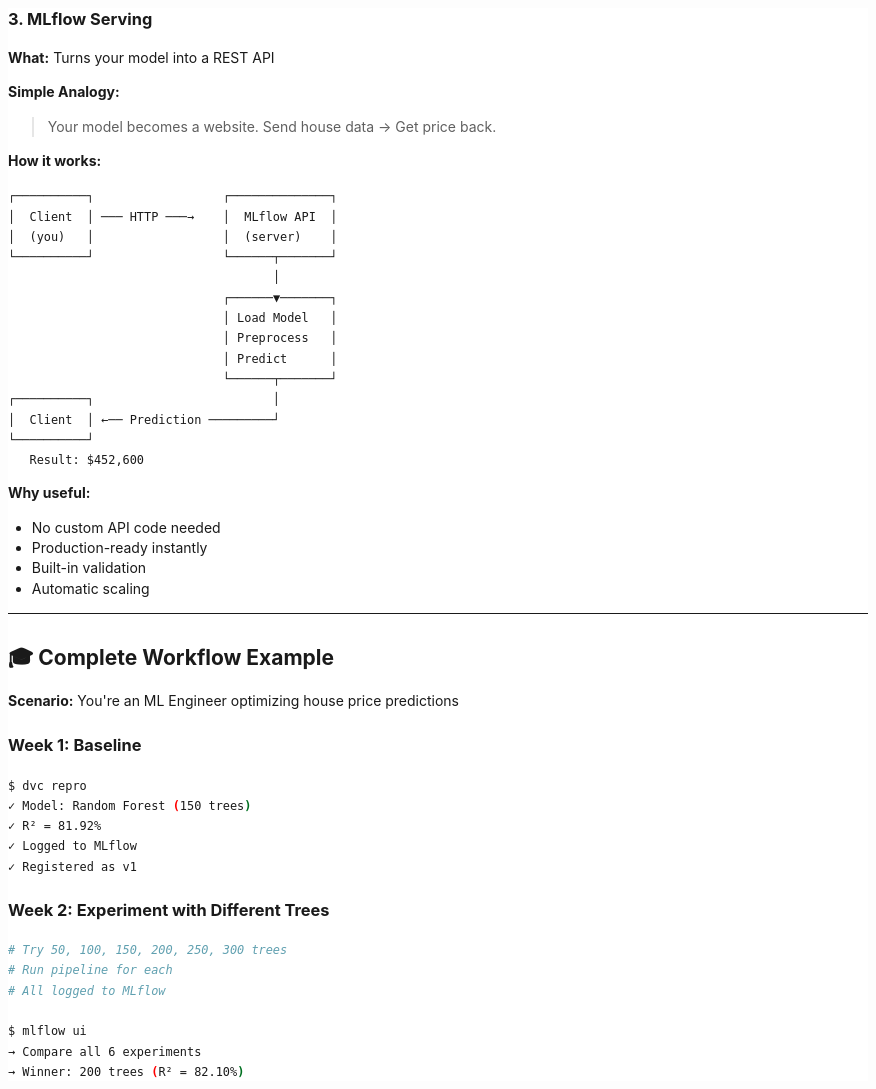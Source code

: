 
### **3. MLflow Serving**

**What:** Turns your model into a REST API

**Simple Analogy:**
> Your model becomes a website. Send house data → Get price back.

**How it works:**
```
┌──────────┐                  ┌──────────────┐
│  Client  │ ─── HTTP ───→    │  MLflow API  │
│  (you)   │                  │  (server)    │
└──────────┘                  └──────┬───────┘
                                     │
                              ┌──────▼───────┐
                              │ Load Model   │
                              │ Preprocess   │
                              │ Predict      │
                              └──────┬───────┘
┌──────────┐                         │
│  Client  │ ←── Prediction ─────────┘
└──────────┘
   Result: $452,600
```

**Why useful:**
- No custom API code needed
- Production-ready instantly
- Built-in validation
- Automatic scaling

---

## 🎓 Complete Workflow Example

**Scenario:** You're an ML Engineer optimizing house price predictions

### **Week 1: Baseline**
```bash
$ dvc repro
✓ Model: Random Forest (150 trees)
✓ R² = 81.92%
✓ Logged to MLflow
✓ Registered as v1
```

### **Week 2: Experiment with Different Trees**
```bash
# Try 50, 100, 150, 200, 250, 300 trees
# Run pipeline for each
# All logged to MLflow

$ mlflow ui
→ Compare all 6 experiments
→ Winner: 200 trees (R² = 82.10%)
```
